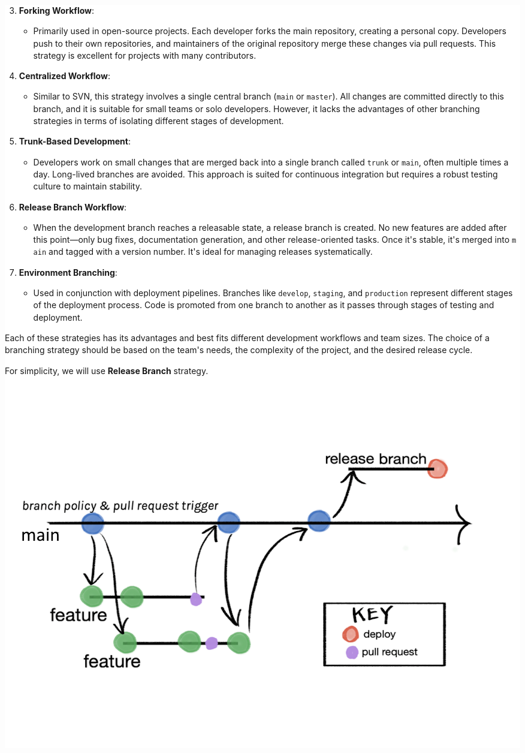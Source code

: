 3. **Forking Workflow**:

   - Primarily used in open-source projects. Each developer forks the main repository, creating a personal copy. Developers push to their own repositories, and maintainers of the original repository merge these changes via pull requests. This strategy is excellent for projects with many contributors.

4. **Centralized Workflow**:

   - Similar to SVN, this strategy involves a single central branch (`main` or `master`). All changes are committed directly to this branch, and it is suitable for small teams or solo developers. However, it lacks the advantages of other branching strategies in terms of isolating different stages of development.

5. **Trunk-Based Development**:

   - Developers work on small changes that are merged back into a single branch called `trunk` or `main`, often multiple times a day. Long-lived branches are avoided. This approach is suited for continuous integration but requires a robust testing culture to maintain stability.

6. **Release Branch Workflow**:

   - When the development branch reaches a releasable state, a release branch is created. No new features are added after this point—only bug fixes, documentation generation, and other release-oriented tasks. Once it's stable, it's merged into `main` and tagged with a version number. It's ideal for managing releases systematically.

7. **Environment Branching**:
   - Used in conjunction with deployment pipelines. Branches like `develop`, `staging`, and `production` represent different stages of the deployment process. Code is promoted from one branch to another as it passes through stages of testing and deployment.

Each of these strategies has its advantages and best fits different development workflows and team sizes. The choice of a branching strategy should be based on the team's needs, the complexity of the project, and the desired release cycle.

For simplicity, we will use **Release Branch** strategy.

![Release Branch Strategy](./deployment-branching-strategy.png)

